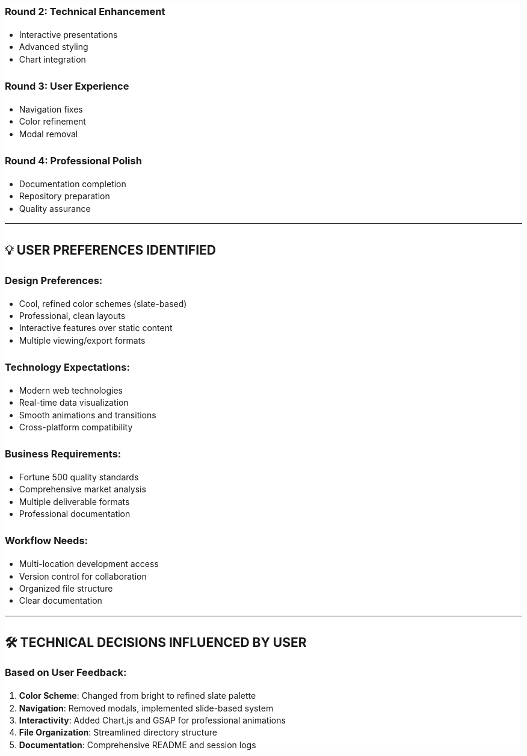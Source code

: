 ### Round 2: Technical Enhancement
- Interactive presentations
- Advanced styling
- Chart integration

### Round 3: User Experience
- Navigation fixes
- Color refinement
- Modal removal

### Round 4: Professional Polish
- Documentation completion
- Repository preparation
- Quality assurance

---

## 💡 **USER PREFERENCES IDENTIFIED**

### Design Preferences:
- Cool, refined color schemes (slate-based)
- Professional, clean layouts
- Interactive features over static content
- Multiple viewing/export formats

### Technology Expectations:
- Modern web technologies
- Real-time data visualization
- Smooth animations and transitions
- Cross-platform compatibility

### Business Requirements:
- Fortune 500 quality standards
- Comprehensive market analysis
- Multiple deliverable formats
- Professional documentation

### Workflow Needs:
- Multi-location development access
- Version control for collaboration
- Organized file structure
- Clear documentation

---

## 🛠️ **TECHNICAL DECISIONS INFLUENCED BY USER**

### Based on User Feedback:
1. **Color Scheme**: Changed from bright to refined slate palette
2. **Navigation**: Removed modals, implemented slide-based system
3. **Interactivity**: Added Chart.js and GSAP for professional animations
4. **File Organization**: Streamlined directory structure
5. **Documentation**: Comprehensive README and session logs
